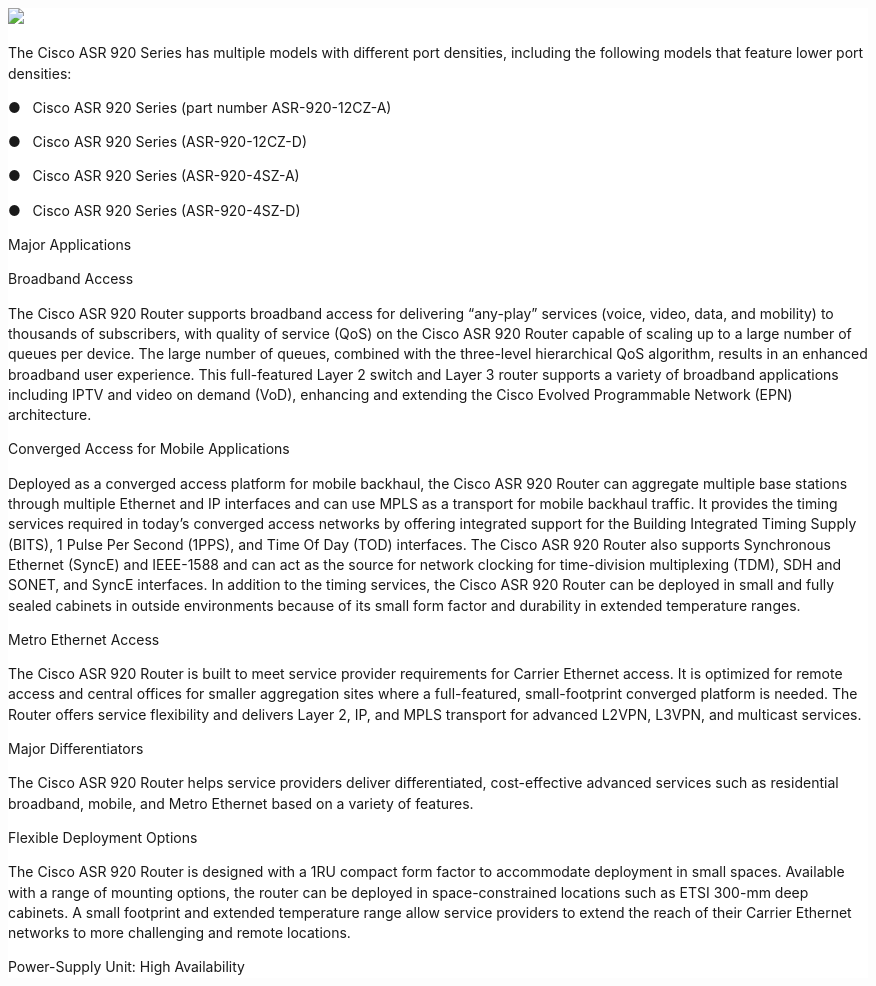  ![](/c/dam/en/us/products/collateral/routers/asr-920-series-aggregation-services-router/datasheet-c78-732103.doc/_jcr_content/renditions/datasheet-c78-732103_0.jpg)

 The Cisco ASR 920 Series has multiple models with different port densities, including the following models that feature lower port densities:

 ●   Cisco ASR 920 Series (part number ASR\-920\-12CZ\-A)

 ●   Cisco ASR 920 Series (ASR\-920\-12CZ\-D)

 ●   Cisco ASR 920 Series (ASR\-920\-4SZ\-A)

 ●   Cisco ASR 920 Series (ASR\-920\-4SZ\-D)

 Major Applications

 Broadband Access

 The Cisco ASR 920 Router supports broadband access for delivering “any\-play” services (voice, video, data, and mobility) to thousands of subscribers, with quality of service (QoS) on the Cisco ASR 920 Router capable of scaling up to a large number of queues per device. The large number of queues, combined with the three\-level hierarchical QoS algorithm, results in an enhanced broadband user experience. This full\-featured Layer 2 switch and Layer 3 router supports a variety of broadband applications including IPTV and video on demand (VoD), enhancing and extending the Cisco Evolved Programmable Network (EPN) architecture.

 Converged Access for Mobile Applications

 Deployed as a converged access platform for mobile backhaul, the Cisco ASR 920 Router can aggregate multiple base stations through multiple Ethernet and IP interfaces and can use MPLS as a transport for mobile backhaul traffic. It provides the timing services required in today’s converged access networks by offering integrated support for the Building Integrated Timing Supply (BITS), 1 Pulse Per Second (1PPS), and Time Of Day (TOD) interfaces. The Cisco ASR 920 Router also supports Synchronous Ethernet (SyncE) and IEEE\-1588 and can act as the source for network clocking for time\-division multiplexing (TDM), SDH and SONET, and SyncE interfaces. In addition to the timing services, the Cisco ASR 920 Router can be deployed in small and fully sealed cabinets in outside environments because of its small form factor and durability in extended temperature ranges.

 Metro Ethernet Access

 The Cisco ASR 920 Router is built to meet service provider requirements for Carrier Ethernet access. It is optimized for remote access and central offices for smaller aggregation sites where a full\-featured, small\-footprint converged platform is needed. The Router offers service flexibility and delivers Layer 2, IP, and MPLS transport for advanced L2VPN, L3VPN, and multicast services.

 Major Differentiators

 The Cisco ASR 920 Router helps service providers deliver differentiated, cost\-effective advanced services such as residential broadband, mobile, and Metro Ethernet based on a variety of features.

 Flexible Deployment Options

 The Cisco ASR 920 Router is designed with a 1RU compact form factor to accommodate deployment in small spaces. Available with a range of mounting options, the router can be deployed in space\-constrained locations such as ETSI 300\-mm deep cabinets. A small footprint and extended temperature range allow service providers to extend the reach of their Carrier Ethernet networks to more challenging and remote locations.

 Power\-Supply Unit: High Availability
